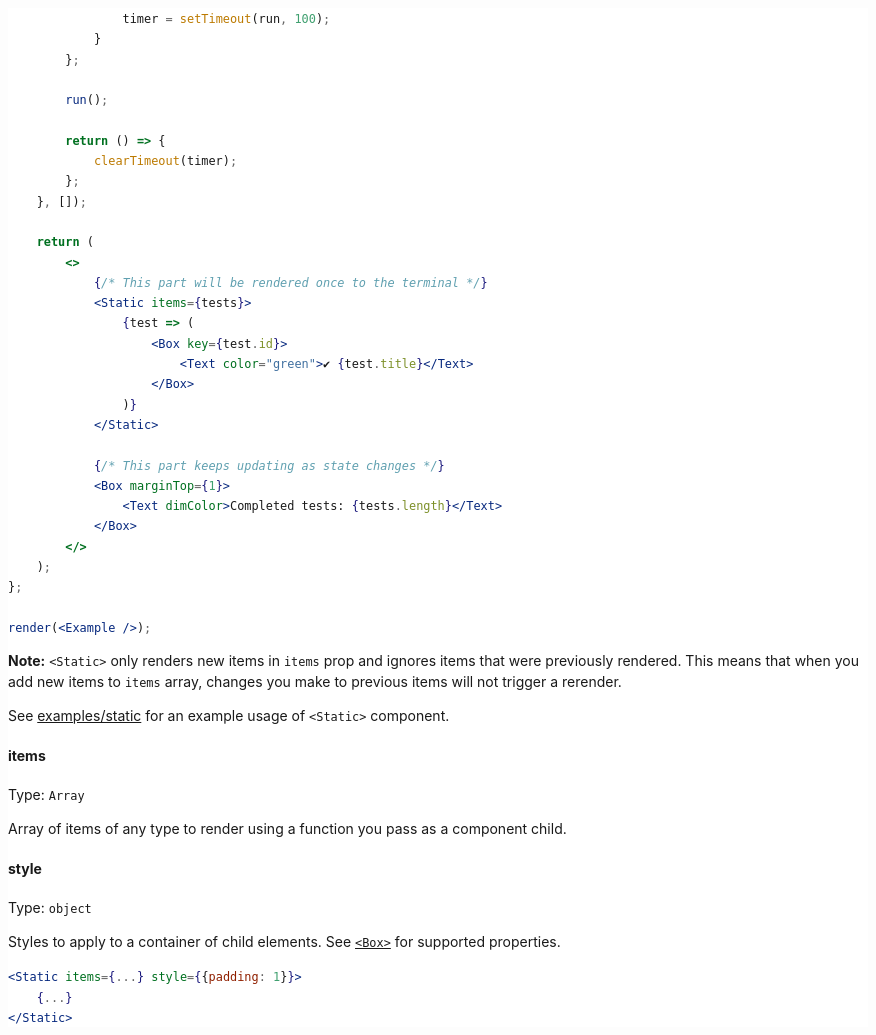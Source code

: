 ```jsx
				timer = setTimeout(run, 100);
			}
		};

		run();

		return () => {
			clearTimeout(timer);
		};
	}, []);

	return (
		<>
			{/* This part will be rendered once to the terminal */}
			<Static items={tests}>
				{test => (
					<Box key={test.id}>
						<Text color="green">✔ {test.title}</Text>
					</Box>
				)}
			</Static>

			{/* This part keeps updating as state changes */}
			<Box marginTop={1}>
				<Text dimColor>Completed tests: {tests.length}</Text>
			</Box>
		</>
	);
};

render(<Example />);
```

**Note:** `<Static>` only renders new items in `items` prop and ignores items
that were previously rendered. This means that when you add new items to `items`
array, changes you make to previous items will not trigger a rerender.

See [examples/static](examples/static/static.tsx) for an example usage of `<Static>` component.

#### items

Type: `Array`

Array of items of any type to render using a function you pass as a component child.

#### style

Type: `object`

Styles to apply to a container of child elements.
See [`<Box>`](#box) for supported properties.

```jsx
<Static items={...} style={{padding: 1}}>
	{...}
</Static>
```
